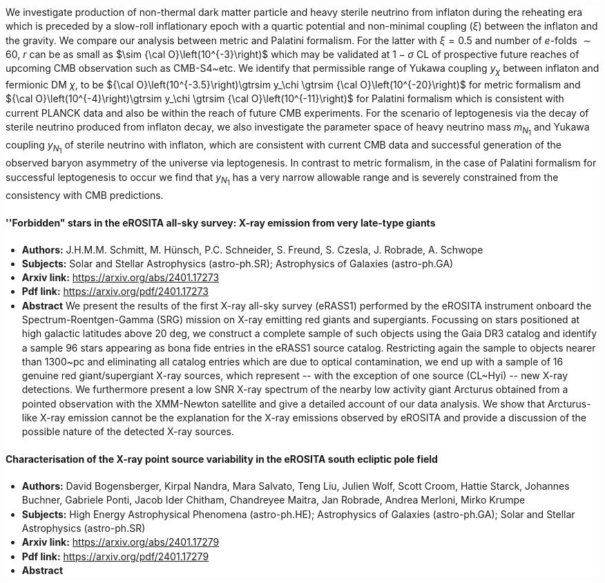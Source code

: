  We investigate production of non-thermal dark matter particle and heavy sterile neutrino from inflaton during the reheating era which is preceded by a slow-roll inflationary epoch with a quartic potential and non-minimal coupling ($\xi$) between the inflaton and the gravity. We compare our analysis between metric and Palatini formalism. For the latter with $\xi=0.5$ and number of $e$-folds $\sim 60$, $r$ can be as small as $\sim {\cal O}\left(10^{-3}\right)$ which may be validated at $1-\sigma$ CL of prospective future reaches of upcoming CMB observation such as CMB-S4~etc. We identify that permissible range of Yukawa coupling $y_\chi$ between inflaton and fermionic DM $\chi$, to be ${\cal O}\left(10^{-3.5}\right)\gtrsim y_\chi \gtrsim {\cal O}\left(10^{-20}\right)$ for metric formalism and ${\cal O}\left(10^{-4}\right)\gtrsim y_\chi \gtrsim {\cal O}\left(10^{-11}\right)$ for Palatini formalism which is consistent with current PLANCK data and also be within the reach of future CMB experiments. For the scenario of leptogenesis via the decay of sterile neutrino produced from inflaton decay, we also investigate the parameter space of heavy neutrino mass $m_{N_1}$ and Yukawa coupling $y_{N_1}$ of sterile neutrino with inflaton, which are consistent with current CMB data and successful generation of the observed baryon asymmetry of the universe via leptogenesis. In contrast to metric formalism, in the case of Palatini formalism for successful leptogenesis to occur we find that $y_{N_1}$ has a very narrow allowable range and is severely constrained from the consistency with CMB predictions.
#### ''Forbidden" stars in the eROSITA all-sky survey: X-ray emission from  very late-type giants
 - **Authors:** J.H.M.M. Schmitt, M. Hünsch, P.C. Schneider, S. Freund, S. Czesla, J. Robrade, A. Schwope
 - **Subjects:** Solar and Stellar Astrophysics (astro-ph.SR); Astrophysics of Galaxies (astro-ph.GA)
 - **Arxiv link:** https://arxiv.org/abs/2401.17273
 - **Pdf link:** https://arxiv.org/pdf/2401.17273
 - **Abstract**
 We present the results of the first X-ray all-sky survey (eRASS1) performed by the eROSITA instrument onboard the Spectrum-Roentgen-Gamma (SRG) mission on X-ray emitting red giants and supergiants. Focussing on stars positioned at high galactic latitudes above 20 deg, we construct a complete sample of such objects using the Gaia DR3 catalog and identify a sample 96 stars appearing as bona fide entries in the eRASS1 source catalog. Restricting again the sample to objects nearer than 1300~pc and eliminating all catalog entries which are due to optical contamination, we end up with a sample of 16 genuine red giant/supergiant X-ray sources, which represent -- with the exception of one source (CL~Hyi) -- new X-ray detections. We furthermore present a low SNR X-ray spectrum of the nearby low activity giant Arcturus obtained from a pointed observation with the XMM-Newton satellite and give a detailed account of our data analysis. We show that Arcturus-like X-ray emission cannot be the explanation for the X-ray emissions observed by eROSITA and provide a discussion of the possible nature of the detected X-ray sources.
#### Characterisation of the X-ray point source variability in the eROSITA  south ecliptic pole field
 - **Authors:** David Bogensberger, Kirpal Nandra, Mara Salvato, Teng Liu, Julien Wolf, Scott Croom, Hattie Starck, Johannes Buchner, Gabriele Ponti, Jacob Ider Chitham, Chandreyee Maitra, Jan Robrade, Andrea Merloni, Mirko Krumpe
 - **Subjects:** High Energy Astrophysical Phenomena (astro-ph.HE); Astrophysics of Galaxies (astro-ph.GA); Solar and Stellar Astrophysics (astro-ph.SR)
 - **Arxiv link:** https://arxiv.org/abs/2401.17279
 - **Pdf link:** https://arxiv.org/pdf/2401.17279
 - **Abstract**
